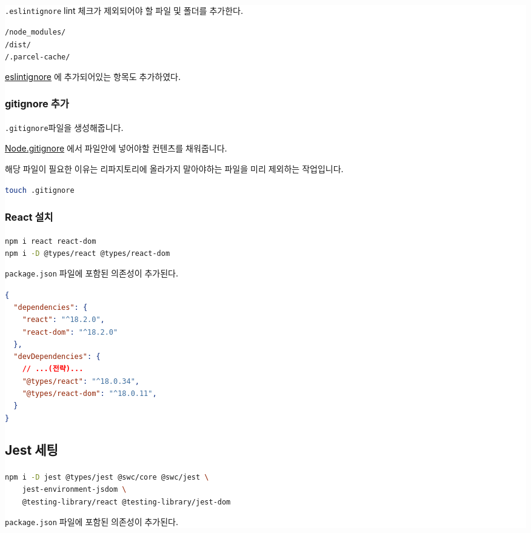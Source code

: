 `.eslintignore` lint 체크가 제외되어야 할 파일 및 폴더를 추가한다.

```txt
/node_modules/
/dist/
/.parcel-cache/
```

[eslintignore](https://github.com/eslint/eslint/blob/main/.eslintignore)
에 추가되어있는 항목도 추가하였다.

### gitignore 추가

`.gitignore`파일을 생성해줍니다.

[Node.gitignore](https://github.com/github/gitignore/blob/main/Node.gitignore)
에서 파일안에 넣어야할 컨텐츠를 채워줍니다.

해당 파일이 필요한 이유는 리파지토리에 올라가지 말아야하는 파일을 미리 제외하는 작업입니다.

```bash
touch .gitignore
```

### React 설치

```bash
npm i react react-dom
npm i -D @types/react @types/react-dom
```

`package.json` 파일에 포함된 의존성이 추가된다.

```json
{
  "dependencies": {
    "react": "^18.2.0",
    "react-dom": "^18.2.0"
  },
  "devDependencies": {
    // ...(전략)...
    "@types/react": "^18.0.34",
    "@types/react-dom": "^18.0.11",
  }
}
```

## Jest 세팅

```bash
npm i -D jest @types/jest @swc/core @swc/jest \
    jest-environment-jsdom \
    @testing-library/react @testing-library/jest-dom
```

`package.json` 파일에 포함된 의존성이 추가된다.
